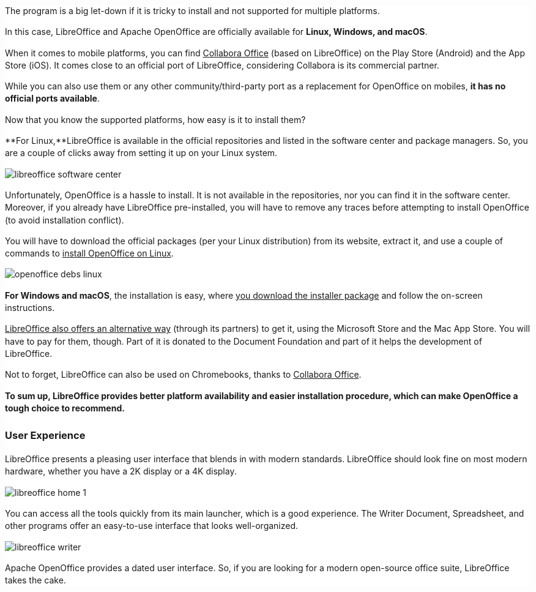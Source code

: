 The program is a big let-down if it is tricky to install and not supported for multiple platforms.

In this case, LibreOffice and Apache OpenOffice are officially available for **Linux, Windows, and macOS**.

When it comes to mobile platforms, you can find [Collabora Office][3] (based on LibreOffice) on the Play Store (Android) and the App Store (iOS). It comes close to an official port of LibreOffice, considering Collabora is its commercial partner.

While you can also use them or any other community/third-party port as a replacement for OpenOffice on mobiles, **it has no official ports available**.

Now that you know the supported platforms, how easy is it to install them?

**For Linux,**LibreOffice is available in the official repositories and listed in the software center and package managers. So, you are a couple of clicks away from setting it up on your Linux system.

![libreoffice software center][4]

Unfortunately, OpenOffice is a hassle to install. It is not available in the repositories, nor you can find it in the software center. Moreover, if you already have LibreOffice pre-installed, you will have to remove any traces before attempting to install OpenOffice (to avoid installation conflict).

You will have to download the official packages (per your Linux distribution) from its website, extract it, and use a couple of commands to [install OpenOffice on Linux][5].

![openoffice debs linux][6]

**For Windows and macOS**, the installation is easy, where [you download the installer package][7] and follow the on-screen instructions.

[LibreOffice also offers an alternative way][8] (through its partners) to get it, using the Microsoft Store and the Mac App Store. You will have to pay for them, though. Part of it is donated to the Document Foundation and part of it helps the development of LibreOffice.

Not to forget, LibreOffice can also be used on Chromebooks, thanks to [Collabora Office][9].

**To sum up, LibreOffice provides better platform availability and easier installation procedure, which can make OpenOffice a tough choice to recommend.**

### User Experience

LibreOffice presents a pleasing user interface that blends in with modern standards. LibreOffice should look fine on most modern hardware, whether you have a 2K display or a 4K display.

![libreoffice home 1][10]

You can access all the tools quickly from its main launcher, which is a good experience. The Writer Document, Spreadsheet, and other programs offer an easy-to-use interface that looks well-organized.

![libreoffice writer][11]

Apache OpenOffice provides a dated user interface. So, if you are looking for a modern open-source office suite, LibreOffice takes the cake.


[#]: subject: "LibreOffice vs OpenOffice: All You Need to Know?"
[#]: via: "https://itsfoss.com/libreoffice-vs-openoffice/"
[#]: author: "Ankush Das https://itsfoss.com/author/ankush/"
[#]: collector: "lkxed"
[#]: translator: " "
[#]: reviewer: " "
[#]: publisher: " "
[#]: url: " "
[a]: https://itsfoss.com/author/ankush/
[b]: https://github.com/lkxed
[1]: https://itsfoss.com/best-free-open-source-alternatives-microsoft-office/
[2]: https://itsfoss.com/wp-content/uploads/2022/07/libreoffice-vs-openoffice.jpg
[3]: https://www.collaboraoffice.com/
[4]: https://itsfoss.com/wp-content/uploads/2022/07/libreoffice-software-center.png
[5]: https://itsfoss.com/install-openoffice-ubuntu-linux/
[6]: https://itsfoss.com/wp-content/uploads/2022/07/openoffice-debs-linux.png
[7]: https://www.libreoffice.org/download/download/
[8]: https://www.libreoffice.org/download/libreoffice-from-microsoft-and-mac-app-stores/
[9]: https://www.collaboraoffice.com/press-releases/collabora-office-ships-for-chromebooks/
[10]: https://itsfoss.com/wp-content/uploads/2022/07/libreoffice-home-1.png
[11]: https://itsfoss.com/wp-content/uploads/2022/07/libreoffice-writer.png
[12]: https://itsfoss.com/wp-content/uploads/2022/07/openoffice-home.png
[13]: https://itsfoss.com/wp-content/uploads/2022/07/openoffice-writer.png
[14]: https://itsfoss.com/wp-content/uploads/2022/07/file-format-illustration.jpg
[15]: https://itsfoss.com/wp-content/uploads/2022/07/software-update-illustration.jpg
[16]: https://itsfoss.com/libreoffice-letter-openoffice/
[17]: https://itsfoss.com/wp-content/uploads/2022/07/enterprise-illustration.jpg
[18]: https://www.collaboraoffice.com/
[19]: https://www.collaboraoffice.com/collabora-online/